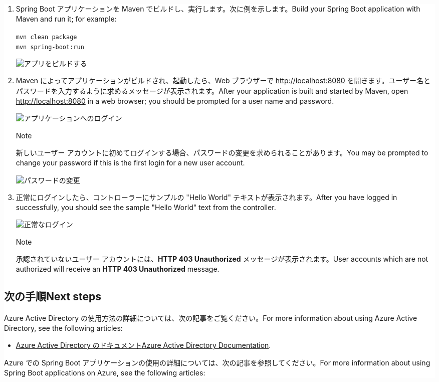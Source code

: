 1. <span data-ttu-id="90c5b-204">Spring Boot アプリケーションを Maven でビルドし、実行します。次に例を示します。</span><span class="sxs-lookup"><span data-stu-id="90c5b-204">Build your Spring Boot application with Maven and run it; for example:</span></span>

   ```shell
   mvn clean package
   mvn spring-boot:run
   ```

   ![アプリをビルドする][build-application]

1. <span data-ttu-id="90c5b-206">Maven によってアプリケーションがビルドされ、起動したら、Web ブラウザーで <http://localhost:8080> を開きます。ユーザー名とパスワードを入力するように求めるメッセージが表示されます。</span><span class="sxs-lookup"><span data-stu-id="90c5b-206">After your application is built and started by Maven, open <http://localhost:8080> in a web browser; you should be prompted for a user name and password.</span></span>

   ![アプリケーションへのログイン][application-login]

   > [!NOTE]
   > 
   > <span data-ttu-id="90c5b-208">新しいユーザー アカウントに初めてログインする場合、パスワードの変更を求められることがあります。</span><span class="sxs-lookup"><span data-stu-id="90c5b-208">You may be prompted to change your password if this is the first login for a new user account.</span></span>
   > 
   > ![パスワードの変更][update-password]
   > 

1. <span data-ttu-id="90c5b-210">正常にログインしたら、コントローラーにサンプルの "Hello World" テキストが表示されます。</span><span class="sxs-lookup"><span data-stu-id="90c5b-210">After you have logged in successfully, you should see the sample "Hello World" text from the controller.</span></span>

   ![正常なログイン][hello-world]

   > [!NOTE]
   > 
   > <span data-ttu-id="90c5b-212">承認されていないユーザー アカウントには、**HTTP 403 Unauthorized** メッセージが表示されます。</span><span class="sxs-lookup"><span data-stu-id="90c5b-212">User accounts which are not authorized will receive an **HTTP 403 Unauthorized** message.</span></span>
   >

## <a name="next-steps"></a><span data-ttu-id="90c5b-213">次の手順</span><span class="sxs-lookup"><span data-stu-id="90c5b-213">Next steps</span></span>

<span data-ttu-id="90c5b-214">Azure Active Directory の使用方法の詳細については、次の記事をご覧ください。</span><span class="sxs-lookup"><span data-stu-id="90c5b-214">For more information about using Azure Active Directory, see the following articles:</span></span>

* <span data-ttu-id="90c5b-215">[Azure Active Directory のドキュメント]</span><span class="sxs-lookup"><span data-stu-id="90c5b-215">[Azure Active Directory Documentation].</span></span>

<span data-ttu-id="90c5b-216">Azure での Spring Boot アプリケーションの使用の詳細については、次の記事を参照してください。</span><span class="sxs-lookup"><span data-stu-id="90c5b-216">For more information about using Spring Boot applications on Azure, see the following articles:</span></span>


[Azure Active Directory のドキュメント]: /azure/active-directory/
[Azure Active Directory Documentation]: /azure/active-directory/
[AAD app manifest]: /azure/active-directory/develop/active-directory-application-manifest
[Get started with Azure AD]: /azure/active-directory/get-started-azure-ad
[Java 開発者向けの Azure]: /java/azure/
[Azure for Java Developers]: /java/azure/
[無料の Azure アカウント]: https://azure.microsoft.com/pricing/free-trial/
[free Azure account]: https://azure.microsoft.com/pricing/free-trial/
[Java Tools for Visual Studio Team Services]: https://java.visualstudio.com/
[MSDN サブスクライバーの特典]: https://azure.microsoft.com/pricing/member-offers/msdn-benefits-details/
[MSDN subscriber benefits]: https://azure.microsoft.com/pricing/member-offers/msdn-benefits-details/
[Spring Boot]: http://projects.spring.io/spring-boot/
[Spring Initializr]: https://start.spring.io/
[Spring Framework]: https://spring.io/
[AAD Spring Boot Sample]: https://github.com/Microsoft/azure-spring-boot/tree/master/azure-spring-boot-samples/azure-active-directory-spring-boot-backend-sample
[security-01]: media/configure-spring-boot-starter-java-app-with-azure-active-directory/security-01.png
[security-02]: media/configure-spring-boot-starter-java-app-with-azure-active-directory/security-02.png
[security-03]: media/configure-spring-boot-starter-java-app-with-azure-active-directory/security-03.png
[security-04]: media/configure-spring-boot-starter-java-app-with-azure-active-directory/security-04.png
[directory-01]: media/configure-spring-boot-starter-java-app-with-azure-active-directory/directory-01.png
[directory-02]: media/configure-spring-boot-starter-java-app-with-azure-active-directory/directory-02.png
[directory-03]: media/configure-spring-boot-starter-java-app-with-azure-active-directory/directory-03.png
[directory-04]: media/configure-spring-boot-starter-java-app-with-azure-active-directory/directory-04.png
[directory-05]: media/configure-spring-boot-starter-java-app-with-azure-active-directory/directory-05.png
[directory-06]: media/configure-spring-boot-starter-java-app-with-azure-active-directory/directory-06.png
[directory-07]: media/configure-spring-boot-starter-java-app-with-azure-active-directory/directory-07.png
[directory-08]: media/configure-spring-boot-starter-java-app-with-azure-active-directory/directory-08.png
[directory-09]: media/configure-spring-boot-starter-java-app-with-azure-active-directory/directory-09.png
[directory-10]: media/configure-spring-boot-starter-java-app-with-azure-active-directory/directory-10.png
[directory-11]: media/configure-spring-boot-starter-java-app-with-azure-active-directory/directory-11.png
[directory-12]: media/configure-spring-boot-starter-java-app-with-azure-active-directory/directory-12.png
[directory-13]: media/configure-spring-boot-starter-java-app-with-azure-active-directory/directory-13.png
[directory-14]: media/configure-spring-boot-starter-java-app-with-azure-active-directory/directory-14.png
[directory-15]: media/configure-spring-boot-starter-java-app-with-azure-active-directory/directory-15.png
[directory-16]: media/configure-spring-boot-starter-java-app-with-azure-active-directory/directory-16.png
[directory-17]: media/configure-spring-boot-starter-java-app-with-azure-active-directory/directory-17.png
[directory-18]: media/configure-spring-boot-starter-java-app-with-azure-active-directory/directory-18.png
[directory-19]: media/configure-spring-boot-starter-java-app-with-azure-active-directory/directory-19.png
[directory-20]: media/configure-spring-boot-starter-java-app-with-azure-active-directory/directory-20.png
[directory-21]: media/configure-spring-boot-starter-java-app-with-azure-active-directory/directory-21.png
[directory-22]: media/configure-spring-boot-starter-java-app-with-azure-active-directory/directory-22.png
[application-login]: media/configure-spring-boot-starter-java-app-with-azure-active-directory/application-login.png
[build-application]: media/configure-spring-boot-starter-java-app-with-azure-active-directory/build-application.png
[hello-world]: media/configure-spring-boot-starter-java-app-with-azure-active-directory/hello-world.png
[update-password]: media/configure-spring-boot-starter-java-app-with-azure-active-directory/update-password.png